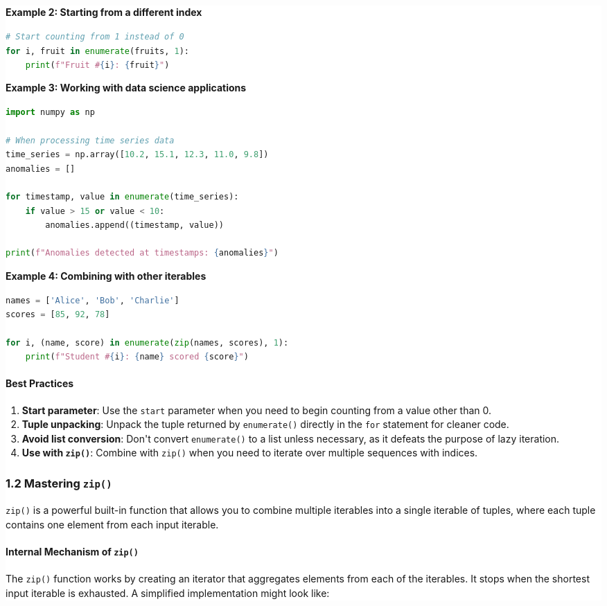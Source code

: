 **Example 2: Starting from a different index**

```python
# Start counting from 1 instead of 0
for i, fruit in enumerate(fruits, 1):
    print(f"Fruit #{i}: {fruit}")
```

**Example 3: Working with data science applications**

```python
import numpy as np

# When processing time series data
time_series = np.array([10.2, 15.1, 12.3, 11.0, 9.8])
anomalies = []

for timestamp, value in enumerate(time_series):
    if value > 15 or value < 10:
        anomalies.append((timestamp, value))
        
print(f"Anomalies detected at timestamps: {anomalies}")
```

**Example 4: Combining with other iterables**

```python
names = ['Alice', 'Bob', 'Charlie']
scores = [85, 92, 78]

for i, (name, score) in enumerate(zip(names, scores), 1):
    print(f"Student #{i}: {name} scored {score}")
```

#### Best Practices

1. **Start parameter**: Use the `start` parameter when you need to begin counting from a value other than 0.
2. **Tuple unpacking**: Unpack the tuple returned by `enumerate()` directly in the `for` statement for cleaner code.
3. **Avoid list conversion**: Don't convert `enumerate()` to a list unless necessary, as it defeats the purpose of lazy iteration.
4. **Use with `zip()`**: Combine with `zip()` when you need to iterate over multiple sequences with indices.

### 1.2 Mastering `zip()`

`zip()` is a powerful built-in function that allows you to combine multiple iterables into a single iterable of tuples, where each tuple contains one element from each input iterable.

#### Internal Mechanism of `zip()`

The `zip()` function works by creating an iterator that aggregates elements from each of the iterables. It stops when the shortest input iterable is exhausted. A simplified implementation might look like:

